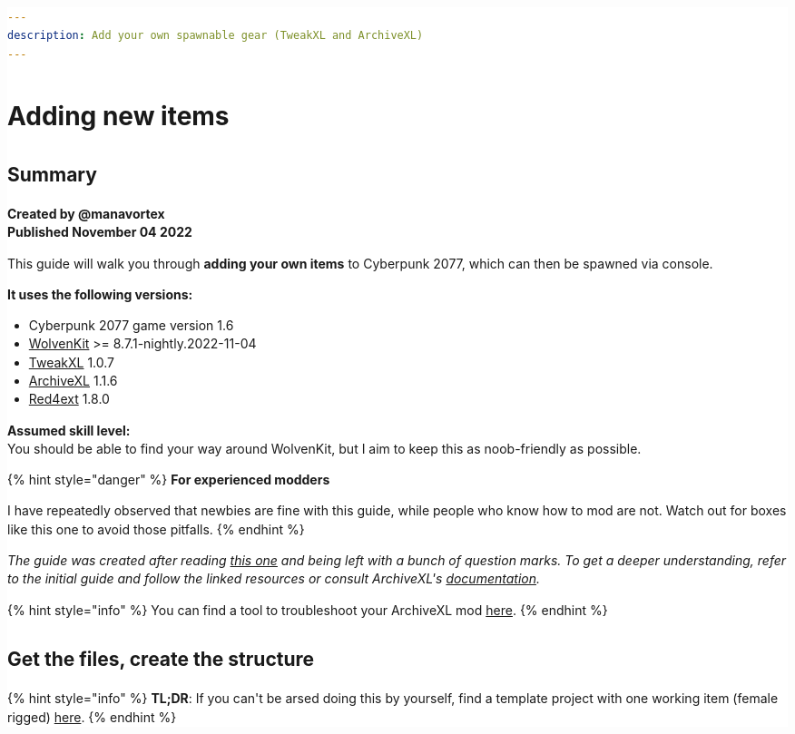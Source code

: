 ```yaml
---
description: Add your own spawnable gear (TweakXL and ArchiveXL)
---
```


# Adding new items

## Summary <a href="#summary" id="summary"></a>

**Created by @manavortex**\
**Published November 04 2022**

This guide will walk you through **adding your own items** to Cyberpunk 2077, which can then be spawned via console.&#x20;

**It uses the following versions:**

* Cyberpunk 2077 game version 1.6
* [WolvenKit](https://github.com/WolvenKit/WolvenKit-nightly-releases/releases) >= 8.7.1-nightly.2022-11-04
* [TweakXL](https://www.nexusmods.com/cyberpunk2077/mods/4197) 1.0.7
* [ArchiveXL](https://www.nexusmods.com/cyberpunk2077/mods/4198) 1.1.6
* [Red4ext](https://www.nexusmods.com/cyberpunk2077/mods/2380) 1.8.0

**Assumed skill level:** \
You should be able to find your way around WolvenKit, but I aim to keep this as noob-friendly as possible.

{% hint style="danger" %}
**For experienced modders**

I have repeatedly observed that newbies are fine with this guide, while people who know how to mod are not. Watch out for boxes like this one to avoid those pitfalls.
{% endhint %}

_The guide was created after reading_ [_this one_](https://drive.google.com/file/d/1aQjb8MpimB9LDNl7y1iTXH13MUvMrKsH/view) _and being left with a bunch of question marks. To get a deeper understanding, refer to the initial guide and follow the linked resources or consult ArchiveXL's_ [_documentation_](https://github.com/psiberx/cp2077-archive-xl)_._

{% hint style="info" %}
You can find a tool to troubleshoot your ArchiveXL mod [here](https://github.com/solaarTW/DeepAssetDiscovery/releases).
{% endhint %}

## Get the files, create the structure

{% hint style="info" %}
**TL;DR**: If you can't be arsed doing this by yourself, find a template project with one working item (female rigged) [here](https://www.mediafire.com/file/ef5xcacwomldizg/my\_shirt.7z/file).
{% endhint %}
